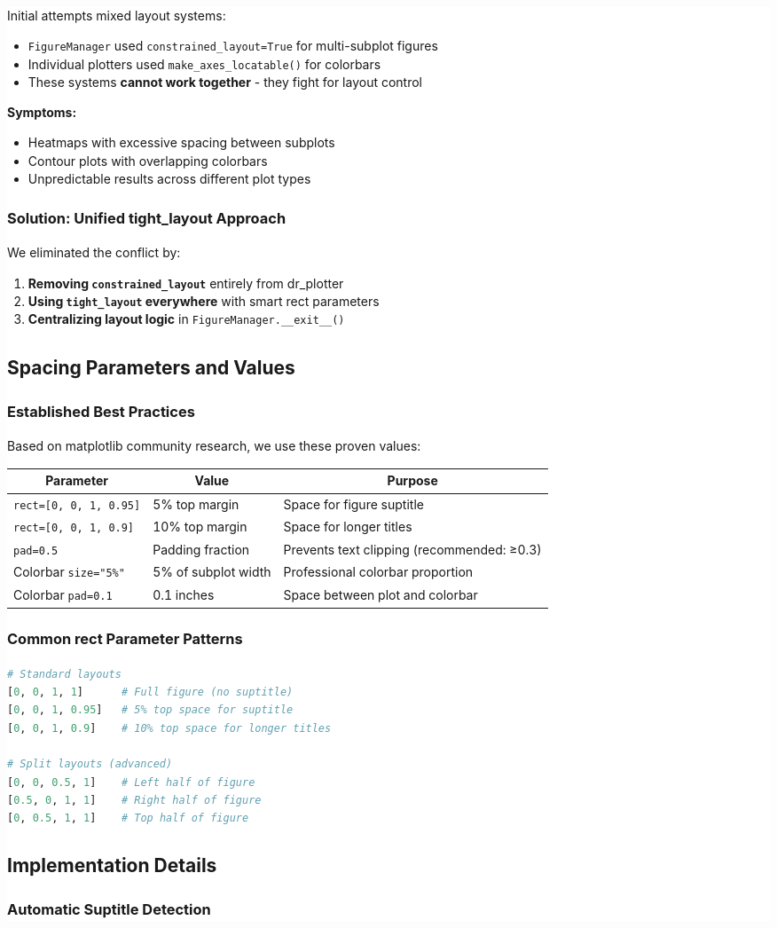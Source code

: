 Initial attempts mixed layout systems:
- `FigureManager` used `constrained_layout=True` for multi-subplot figures
- Individual plotters used `make_axes_locatable()` for colorbars
- These systems **cannot work together** - they fight for layout control

**Symptoms:**
- Heatmaps with excessive spacing between subplots
- Contour plots with overlapping colorbars
- Unpredictable results across different plot types

### Solution: Unified tight_layout Approach

We eliminated the conflict by:
1. **Removing `constrained_layout`** entirely from dr_plotter
2. **Using `tight_layout` everywhere** with smart rect parameters
3. **Centralizing layout logic** in `FigureManager.__exit__()`

## Spacing Parameters and Values

### Established Best Practices

Based on matplotlib community research, we use these proven values:

| Parameter | Value | Purpose |
|-----------|-------|---------|
| `rect=[0, 0, 1, 0.95]` | 5% top margin | Space for figure suptitle |
| `rect=[0, 0, 1, 0.9]` | 10% top margin | Space for longer titles |
| `pad=0.5` | Padding fraction | Prevents text clipping (recommended: ≥0.3) |
| Colorbar `size="5%"` | 5% of subplot width | Professional colorbar proportion |
| Colorbar `pad=0.1` | 0.1 inches | Space between plot and colorbar |

### Common rect Parameter Patterns

```python
# Standard layouts
[0, 0, 1, 1]      # Full figure (no suptitle)
[0, 0, 1, 0.95]   # 5% top space for suptitle
[0, 0, 1, 0.9]    # 10% top space for longer titles

# Split layouts (advanced)
[0, 0, 0.5, 1]    # Left half of figure
[0.5, 0, 1, 1]    # Right half of figure
[0, 0.5, 1, 1]    # Top half of figure
```

## Implementation Details

### Automatic Suptitle Detection
